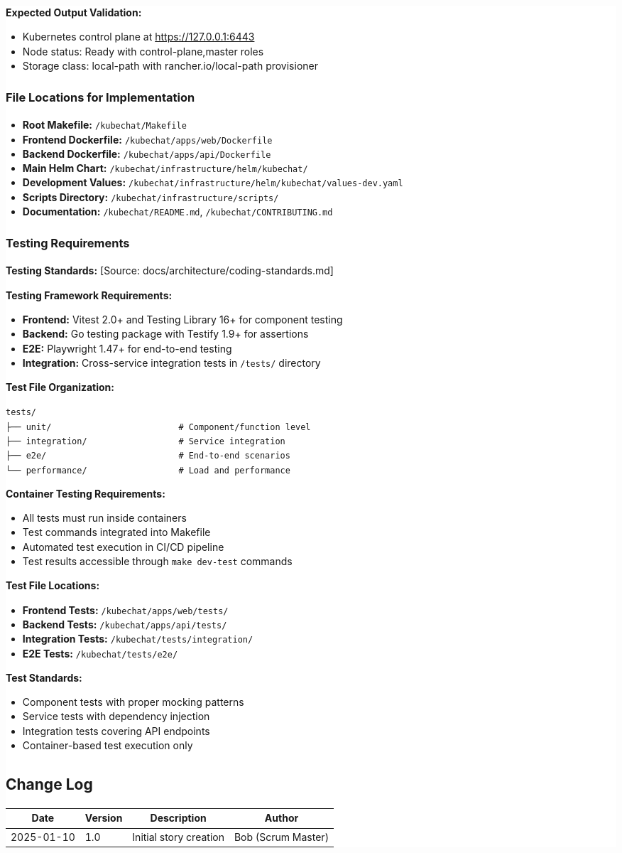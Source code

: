 **Expected Output Validation:**
- Kubernetes control plane at https://127.0.0.1:6443
- Node status: Ready with control-plane,master roles
- Storage class: local-path with rancher.io/local-path provisioner

### File Locations for Implementation
- **Root Makefile:** `/kubechat/Makefile`
- **Frontend Dockerfile:** `/kubechat/apps/web/Dockerfile`
- **Backend Dockerfile:** `/kubechat/apps/api/Dockerfile`
- **Main Helm Chart:** `/kubechat/infrastructure/helm/kubechat/`
- **Development Values:** `/kubechat/infrastructure/helm/kubechat/values-dev.yaml`
- **Scripts Directory:** `/kubechat/infrastructure/scripts/`
- **Documentation:** `/kubechat/README.md`, `/kubechat/CONTRIBUTING.md`

### Testing Requirements

**Testing Standards:**
[Source: docs/architecture/coding-standards.md]

**Testing Framework Requirements:**
- **Frontend:** Vitest 2.0+ and Testing Library 16+ for component testing
- **Backend:** Go testing package with Testify 1.9+ for assertions
- **E2E:** Playwright 1.47+ for end-to-end testing
- **Integration:** Cross-service integration tests in `/tests/` directory

**Test File Organization:**
```
tests/
├── unit/                         # Component/function level
├── integration/                  # Service integration  
├── e2e/                          # End-to-end scenarios
└── performance/                  # Load and performance
```

**Container Testing Requirements:**
- All tests must run inside containers
- Test commands integrated into Makefile
- Automated test execution in CI/CD pipeline
- Test results accessible through `make dev-test` commands

**Test File Locations:**
- **Frontend Tests:** `/kubechat/apps/web/tests/`
- **Backend Tests:** `/kubechat/apps/api/tests/`
- **Integration Tests:** `/kubechat/tests/integration/`
- **E2E Tests:** `/kubechat/tests/e2e/`

**Test Standards:**
- Component tests with proper mocking patterns
- Service tests with dependency injection
- Integration tests covering API endpoints
- Container-based test execution only

## Change Log
| Date | Version | Description | Author |
|------|---------|-------------|--------|
| 2025-01-10 | 1.0 | Initial story creation | Bob (Scrum Master) |
